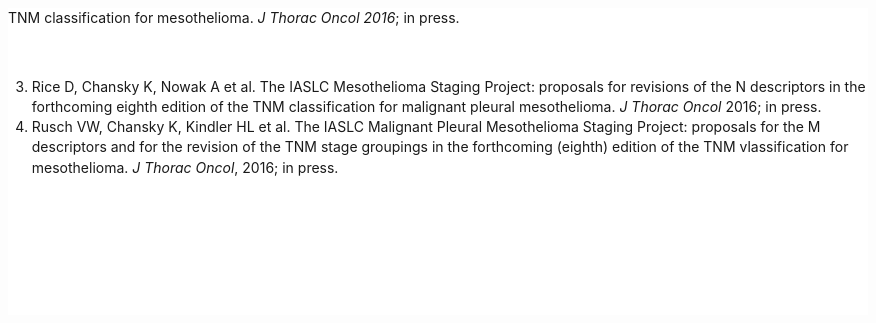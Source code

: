 TNM classification for mesothelioma. _J Thorac Oncol 2016_; in press.

&nbsp;

<ol start="3">
  <li>
    Rice D, Chansky K, Nowak A et al. The IASLC Mesothelioma Staging Project: proposals for revisions of the N descriptors in the forthcoming eighth edition of the TNM classification for malignant pleural mesothelioma. <em>J Thorac Oncol</em> 2016; in press.
  </li>
  <li>
    Rusch VW, Chansky K, Kindler HL et al. The IASLC Malignant Pleural Mesothelioma Staging Project: proposals for the M descriptors and for the revision of the TNM stage groupings in the forthcoming (eighth) edition of the TNM vlassification for mesothelioma. <em>J Thorac Oncol</em>, 2016; in press.
  </li>
</ol>

&nbsp;

&nbsp;

&nbsp;

&nbsp;